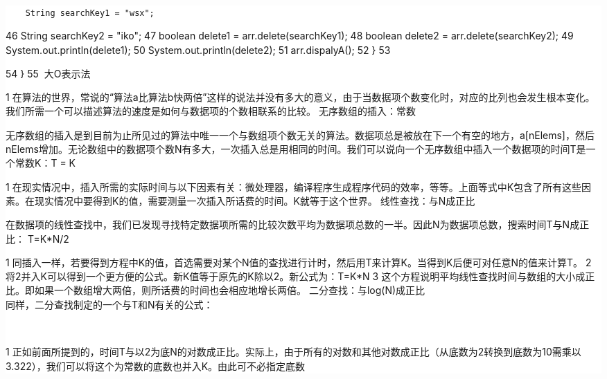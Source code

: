         String searchKey1 = "wsx";
46
        String searchKey2 = "iko";
47
        boolean delete1 = arr.delete(searchKey1);
48
        boolean delete2 = arr.delete(searchKey2);
49
        System.out.println(delete1);
50
        System.out.println(delete2);
51
        arr.dispalyA();
52
    }
53
    
54
}
55
​
大O表示法

 

1
在算法的世界，常说的“算法a比算法b快两倍”这样的说法并没有多大的意义，由于当数据项个数变化时，对应的比列也会发生根本变化。我们所需一个可以描述算法的速度是如何与数据项的个数相联系的比较。
无序数组的插入：常数

无序数组的插入是到目前为止所见过的算法中唯一一个与数组项个数无关的算法。数据项总是被放在下一个有空的地方，a[nElems]，然后nElems增加。无论数组中的数据项个数N有多大，一次插入总是用相同的时间。我们可以说向一个无序数组中插入一个数据项的时间T是一个常数K：T = K

 

1
在现实情况中，插入所需的实际时间与以下因素有关：微处理器，编译程序生成程序代码的效率，等等。上面等式中K包含了所有这些因素。在现实情况中要得到K的值，需要测量一次插入所话费的时间。K就等于这个世界。
线性查找：与N成正比

在数据项的线性查找中，我们已发现寻找特定数据项所需的比较次数平均为数据项总数的一半。因此N为数据项总数，搜索时间T与N成正比： T=K*N/2

 

1
同插入一样，若要得到方程中K的值，首选需要对某个N值的查找进行计时，然后用T来计算K。当得到K后便可对任意N的值来计算T。
2
将2并入K可以得到一个更方便的公式。新K值等于原先的K除以2。新公式为：T=K*N
3
这个方程说明平均线性查找时间与数组的大小成正比。即如果一个数组增大两倍，则所话费的时间也会相应地增长两倍。
二分查找：与log(N)成正比
​	
同样，二分查找制定的一个与T和N有关的公式：

​
​		

 

1
正如前面所提到的，时间T与以2为底N的对数成正比。实际上，由于所有的对数和其他对数成正比（从底数为2转换到底数为10需乘以3.322），我们可以将这个为常数的底数也并入K。由此可不必指定底数
​
